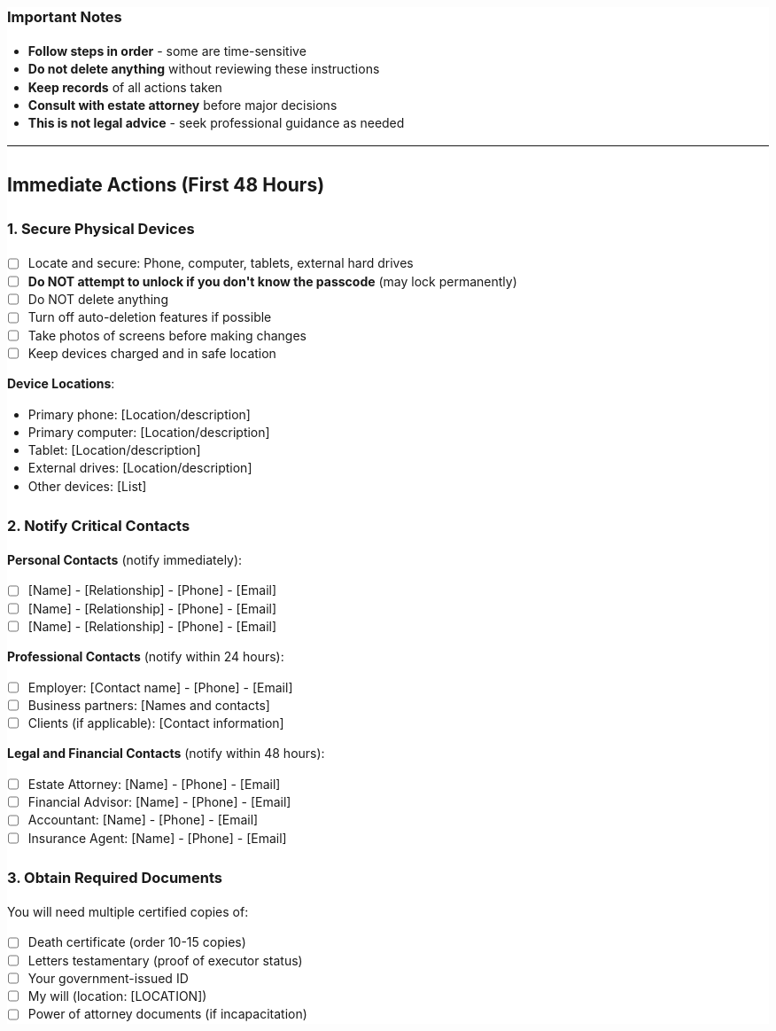 ### Important Notes
- **Follow steps in order** - some are time-sensitive
- **Do not delete anything** without reviewing these instructions
- **Keep records** of all actions taken
- **Consult with estate attorney** before major decisions
- **This is not legal advice** - seek professional guidance as needed

---

## Immediate Actions (First 48 Hours)

### 1. Secure Physical Devices
- [ ] Locate and secure: Phone, computer, tablets, external hard drives
- [ ] **Do NOT attempt to unlock if you don't know the passcode** (may lock permanently)
- [ ] Do NOT delete anything
- [ ] Turn off auto-deletion features if possible
- [ ] Take photos of screens before making changes
- [ ] Keep devices charged and in safe location

**Device Locations**:
- Primary phone: [Location/description]
- Primary computer: [Location/description]
- Tablet: [Location/description]
- External drives: [Location/description]
- Other devices: [List]

### 2. Notify Critical Contacts

**Personal Contacts** (notify immediately):
- [ ] [Name] - [Relationship] - [Phone] - [Email]
- [ ] [Name] - [Relationship] - [Phone] - [Email]
- [ ] [Name] - [Relationship] - [Phone] - [Email]

**Professional Contacts** (notify within 24 hours):
- [ ] Employer: [Contact name] - [Phone] - [Email]
- [ ] Business partners: [Names and contacts]
- [ ] Clients (if applicable): [Contact information]

**Legal and Financial Contacts** (notify within 48 hours):
- [ ] Estate Attorney: [Name] - [Phone] - [Email]
- [ ] Financial Advisor: [Name] - [Phone] - [Email]
- [ ] Accountant: [Name] - [Phone] - [Email]
- [ ] Insurance Agent: [Name] - [Phone] - [Email]

### 3. Obtain Required Documents

You will need multiple certified copies of:
- [ ] Death certificate (order 10-15 copies)
- [ ] Letters testamentary (proof of executor status)
- [ ] Your government-issued ID
- [ ] My will (location: [LOCATION])
- [ ] Power of attorney documents (if incapacitation)
